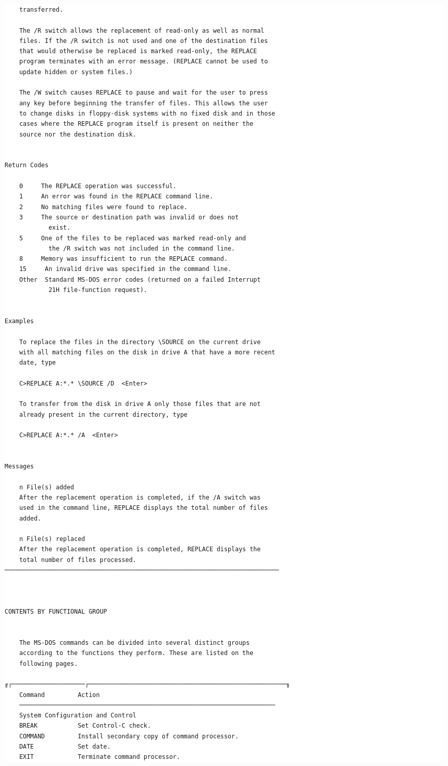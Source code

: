         transferred.

        The /R switch allows the replacement of read-only as well as normal
        files. If the /R switch is not used and one of the destination files
        that would otherwise be replaced is marked read-only, the REPLACE
        program terminates with an error message. (REPLACE cannot be used to
        update hidden or system files.)

        The /W switch causes REPLACE to pause and wait for the user to press
        any key before beginning the transfer of files. This allows the user
        to change disks in floppy-disk systems with no fixed disk and in those
        cases where the REPLACE program itself is present on neither the
        source nor the destination disk.


    Return Codes

        0     The REPLACE operation was successful.
        1     An error was found in the REPLACE command line.
        2     No matching files were found to replace.
        3     The source or destination path was invalid or does not
                exist.
        5     One of the files to be replaced was marked read-only and
                the /R switch was not included in the command line.
        8     Memory was insufficient to run the REPLACE command.
        15     An invalid drive was specified in the command line.
        Other  Standard MS-DOS error codes (returned on a failed Interrupt
                21H file-function request).


    Examples

        To replace the files in the directory \SOURCE on the current drive
        with all matching files on the disk in drive A that have a more recent
        date, type

        C>REPLACE A:*.* \SOURCE /D  <Enter>

        To transfer from the disk in drive A only those files that are not
        already present in the current directory, type

        C>REPLACE A:*.* /A  <Enter>


    Messages

        n File(s) added
        After the replacement operation is completed, if the /A switch was
        used in the command line, REPLACE displays the total number of files
        added.

        n File(s) replaced
        After the replacement operation is completed, REPLACE displays the
        total number of files processed.
    ───────────────────────────────────────────────────────────────────────────



    CONTENTS BY FUNCTIONAL GROUP


        The MS-DOS commands can be divided into several distinct groups
        according to the functions they perform. These are listed on the
        following pages.

    ╓┌────────────────────┌──────────────────────────────────────────────────────╖
        Command         Action
        ──────────────────────────────────────────────────────────────────────
        System Configuration and Control
        BREAK           Set Control-C check.
        COMMAND         Install secondary copy of command processor.
        DATE            Set date.
        EXIT            Terminate command processor.
